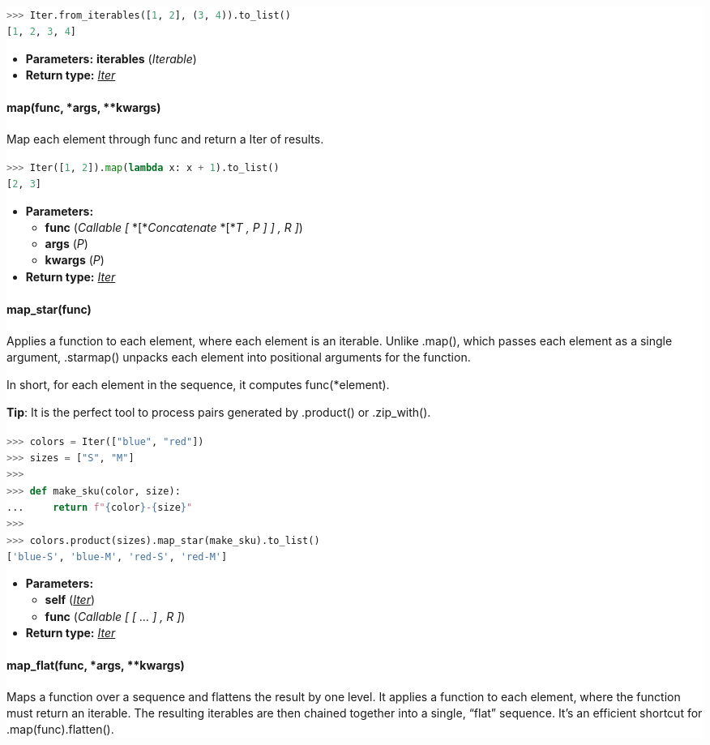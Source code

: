 ```python
>>> Iter.from_iterables([1, 2], (3, 4)).to_list()
[1, 2, 3, 4]
```

* **Parameters:**
  **iterables** (*Iterable*)
* **Return type:**
  [*Iter*](#pychain.Iter)

#### map(func, \*args, \*\*kwargs)

Map each element through func and return a Iter of results.

```python
>>> Iter([1, 2]).map(lambda x: x + 1).to_list()
[2, 3]
```

* **Parameters:**
  * **func** (*Callable* *[* *[**Concatenate* *[**T* *,* *P* *]* *]* *,* *R* *]*)
  * **args** (*P*)
  * **kwargs** (*P*)
* **Return type:**
  [*Iter*](#pychain.Iter)

#### map_star(func)

Applies a function to each element, where each element is an iterable.
Unlike .map(), which passes each element as a single argument, .starmap() unpacks each element into positional arguments for the function.

In short, for each element in the sequence, it computes func(\*element).

**Tip**: It is the perfect tool to process pairs generated by .product() or .zip_with().

```python
>>> colors = Iter(["blue", "red"])
>>> sizes = ["S", "M"]
>>>
>>> def make_sku(color, size):
...     return f"{color}-{size}"
>>>
>>> colors.product(sizes).map_star(make_sku).to_list()
['blue-S', 'blue-M', 'red-S', 'red-M']
```

* **Parameters:**
  * **self** ([*Iter*](#pychain.Iter))
  * **func** (*Callable* *[* *[* *...* *]* *,* *R* *]*)
* **Return type:**
  [*Iter*](#pychain.Iter)

#### map_flat(func, \*args, \*\*kwargs)

Maps a function over a sequence and flattens the result by one level.
It applies a function to each element, where the function must return
an iterable. The resulting iterables are then chained together into a
single, “flat” sequence.
It’s an efficient shortcut for .map(func).flatten().

